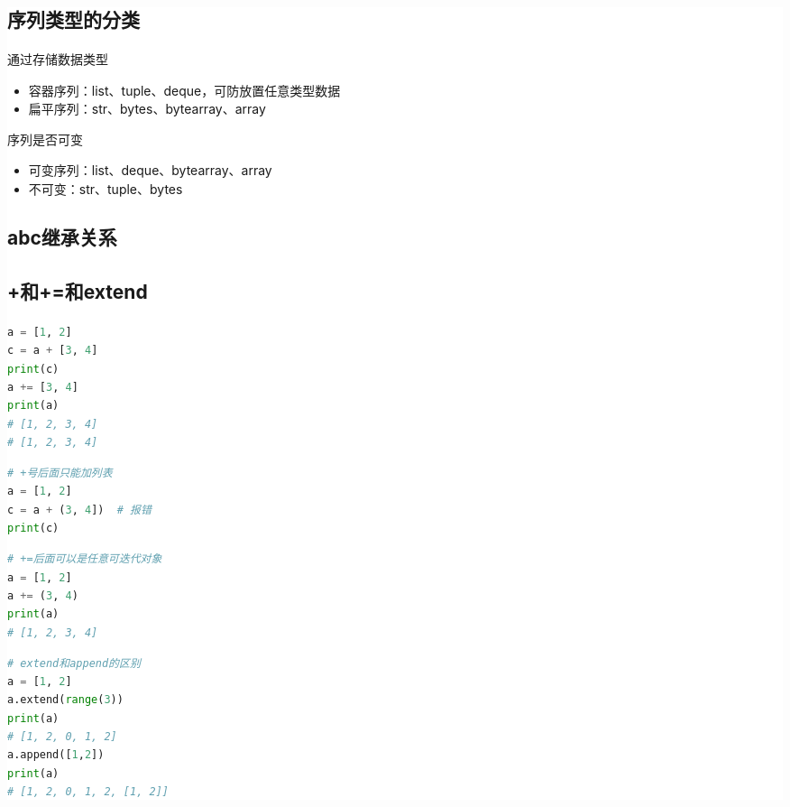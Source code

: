 ## 序列类型的分类

通过存储数据类型

- 容器序列：list、tuple、deque，可防放置任意类型数据
- 扁平序列：str、bytes、bytearray、array

序列是否可变

- 可变序列：list、deque、bytearray、array
- 不可变：str、tuple、bytes



## abc继承关系





## +和+=和extend

```python
a = [1, 2]
c = a + [3, 4]
print(c)
a += [3, 4]
print(a)
# [1, 2, 3, 4]
# [1, 2, 3, 4]
```

```python
# +号后面只能加列表
a = [1, 2]
c = a + (3, 4])  # 报错
print(c)
```

```python
# +=后面可以是任意可迭代对象
a = [1, 2]
a += (3, 4)
print(a)
# [1, 2, 3, 4]
```

```python
# extend和append的区别
a = [1, 2]
a.extend(range(3))
print(a)
# [1, 2, 0, 1, 2]
a.append([1,2])
print(a)
# [1, 2, 0, 1, 2, [1, 2]]
```
